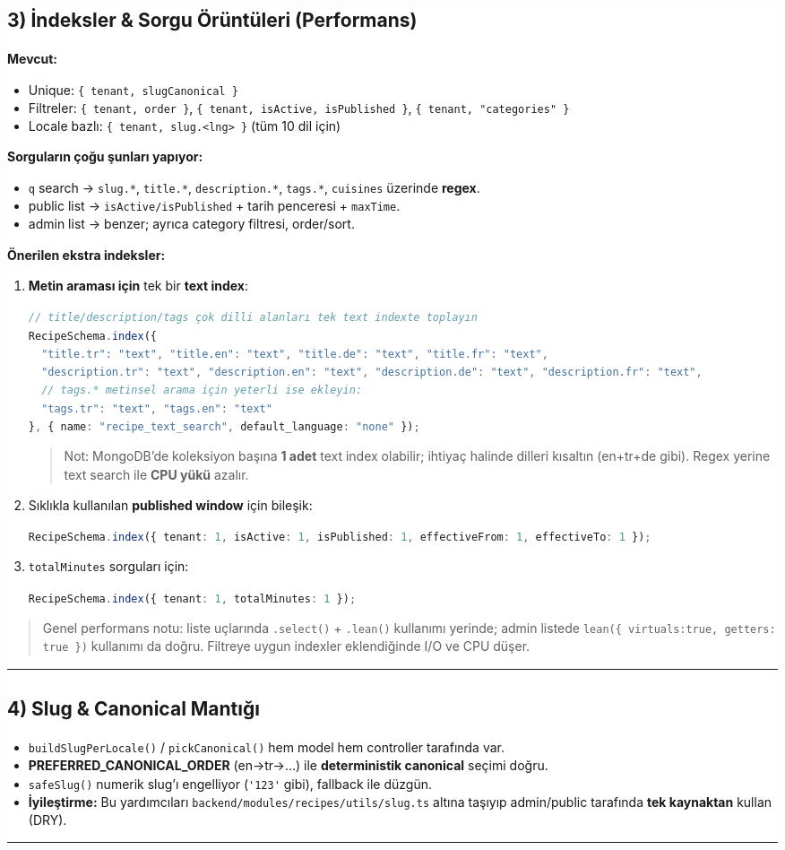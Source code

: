 
## 3) İndeksler & Sorgu Örüntüleri (Performans)

**Mevcut:**

* Unique: `{ tenant, slugCanonical }`
* Filtreler: `{ tenant, order }`, `{ tenant, isActive, isPublished }`, `{ tenant, "categories" }`
* Locale bazlı: `{ tenant, slug.<lng> }` (tüm 10 dil için)

**Sorguların çoğu şunları yapıyor:**

* `q` search → `slug.*`, `title.*`, `description.*`, `tags.*`, `cuisines` üzerinde **regex**.
* public list → `isActive/isPublished` + tarih penceresi + `maxTime`.
* admin list → benzer; ayrıca category filtresi, order/sort.

**Önerilen ekstra indeksler:**

1. **Metin araması için** tek bir **text index**:

   ```ts
   // title/description/tags çok dilli alanları tek text indexte toplayın
   RecipeSchema.index({
     "title.tr": "text", "title.en": "text", "title.de": "text", "title.fr": "text",
     "description.tr": "text", "description.en": "text", "description.de": "text", "description.fr": "text",
     // tags.* metinsel arama için yeterli ise ekleyin:
     "tags.tr": "text", "tags.en": "text"
   }, { name: "recipe_text_search", default_language: "none" });
   ```

   > Not: MongoDB’de koleksiyon başına **1 adet** text index olabilir; ihtiyaç halinde dilleri kısaltın (en+tr+de gibi). Regex yerine text search ile **CPU yükü** azalır.

2. Sıklıkla kullanılan **published window** için bileşik:

   ```ts
   RecipeSchema.index({ tenant: 1, isActive: 1, isPublished: 1, effectiveFrom: 1, effectiveTo: 1 });
   ```

3. `totalMinutes` sorguları için:

   ```ts
   RecipeSchema.index({ tenant: 1, totalMinutes: 1 });
   ```

> Genel performans notu: liste uçlarında `.select()` + `.lean()` kullanımı yerinde; admin listede `lean({ virtuals:true, getters:true })` kullanımı da doğru. Filtreye uygun indexler eklendiğinde I/O ve CPU düşer.

---

## 4) Slug & Canonical Mantığı

* `buildSlugPerLocale()` / `pickCanonical()` hem model hem controller tarafında var.
* **PREFERRED\_CANONICAL\_ORDER** (en→tr→…) ile **deterministik canonical** seçimi doğru.
* `safeSlug()` numerik slug’ı engelliyor (`'123'` gibi), fallback ile düzgün.
* **İyileştirme:** Bu yardımcıları `backend/modules/recipes/utils/slug.ts` altına taşıyıp admin/public tarafında **tek kaynaktan** kullan (DRY).

---
